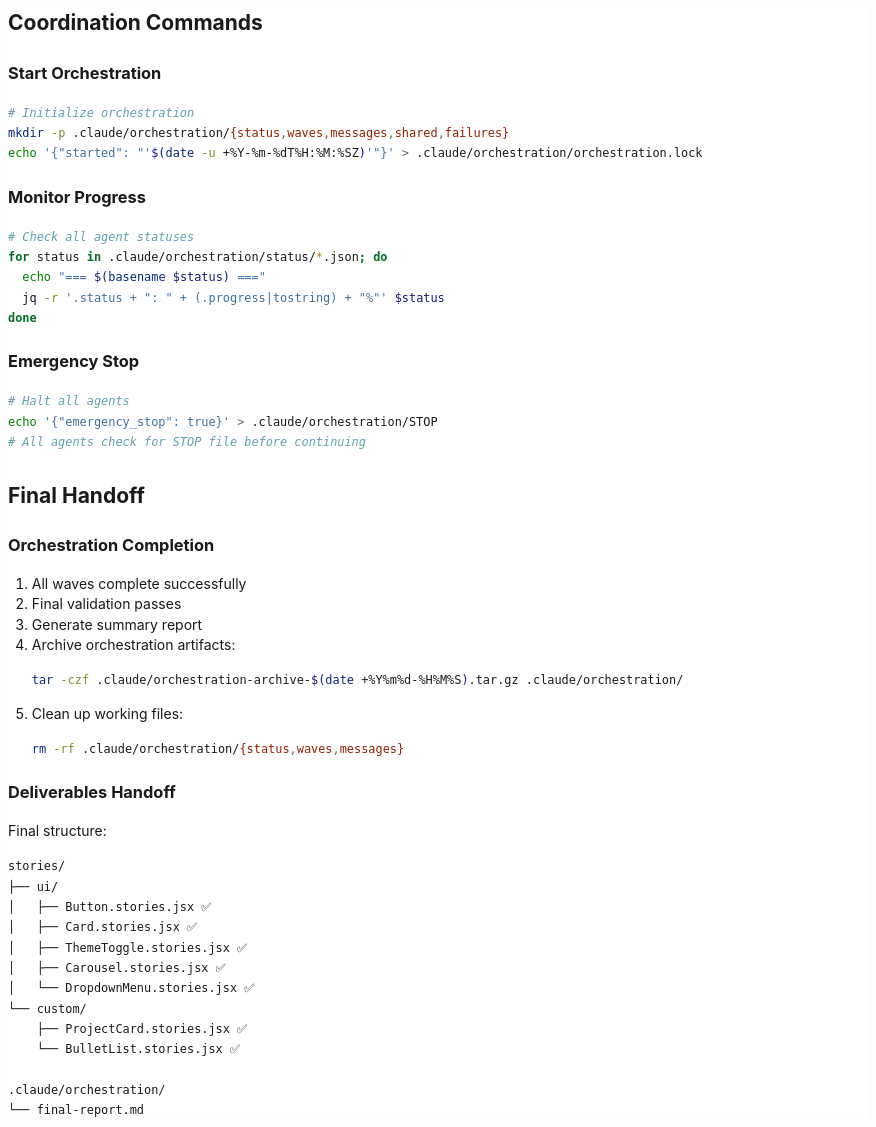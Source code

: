 ## Coordination Commands

### Start Orchestration
```bash
# Initialize orchestration
mkdir -p .claude/orchestration/{status,waves,messages,shared,failures}
echo '{"started": "'$(date -u +%Y-%m-%dT%H:%M:%SZ)'"}' > .claude/orchestration/orchestration.lock
```

### Monitor Progress
```bash
# Check all agent statuses
for status in .claude/orchestration/status/*.json; do
  echo "=== $(basename $status) ==="
  jq -r '.status + ": " + (.progress|tostring) + "%"' $status
done
```

### Emergency Stop
```bash
# Halt all agents
echo '{"emergency_stop": true}' > .claude/orchestration/STOP
# All agents check for STOP file before continuing
```

## Final Handoff

### Orchestration Completion
1. All waves complete successfully
2. Final validation passes
3. Generate summary report
4. Archive orchestration artifacts:
   ```bash
   tar -czf .claude/orchestration-archive-$(date +%Y%m%d-%H%M%S).tar.gz .claude/orchestration/
   ```
5. Clean up working files:
   ```bash
   rm -rf .claude/orchestration/{status,waves,messages}
   ```

### Deliverables Handoff
Final structure:
```
stories/
├── ui/
│   ├── Button.stories.jsx ✅
│   ├── Card.stories.jsx ✅
│   ├── ThemeToggle.stories.jsx ✅
│   ├── Carousel.stories.jsx ✅
│   └── DropdownMenu.stories.jsx ✅
└── custom/
    ├── ProjectCard.stories.jsx ✅
    └── BulletList.stories.jsx ✅

.claude/orchestration/
└── final-report.md
```